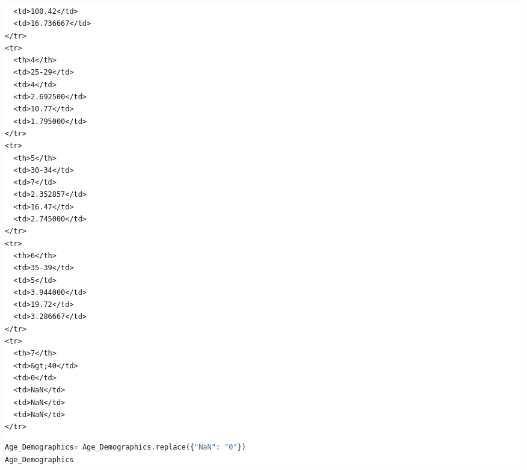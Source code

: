       <td>100.42</td>
      <td>16.736667</td>
    </tr>
    <tr>
      <th>4</th>
      <td>25-29</td>
      <td>4</td>
      <td>2.692500</td>
      <td>10.77</td>
      <td>1.795000</td>
    </tr>
    <tr>
      <th>5</th>
      <td>30-34</td>
      <td>7</td>
      <td>2.352857</td>
      <td>16.47</td>
      <td>2.745000</td>
    </tr>
    <tr>
      <th>6</th>
      <td>35-39</td>
      <td>5</td>
      <td>3.944000</td>
      <td>19.72</td>
      <td>3.286667</td>
    </tr>
    <tr>
      <th>7</th>
      <td>&gt;40</td>
      <td>0</td>
      <td>NaN</td>
      <td>NaN</td>
      <td>NaN</td>
    </tr>
  </tbody>
</table>
</div>




```python
Age_Demographics= Age_Demographics.replace({"NaN": "0"})
Age_Demographics
```




<div>
<style>
    .dataframe thead tr:only-child th {
        text-align: right;
    }
